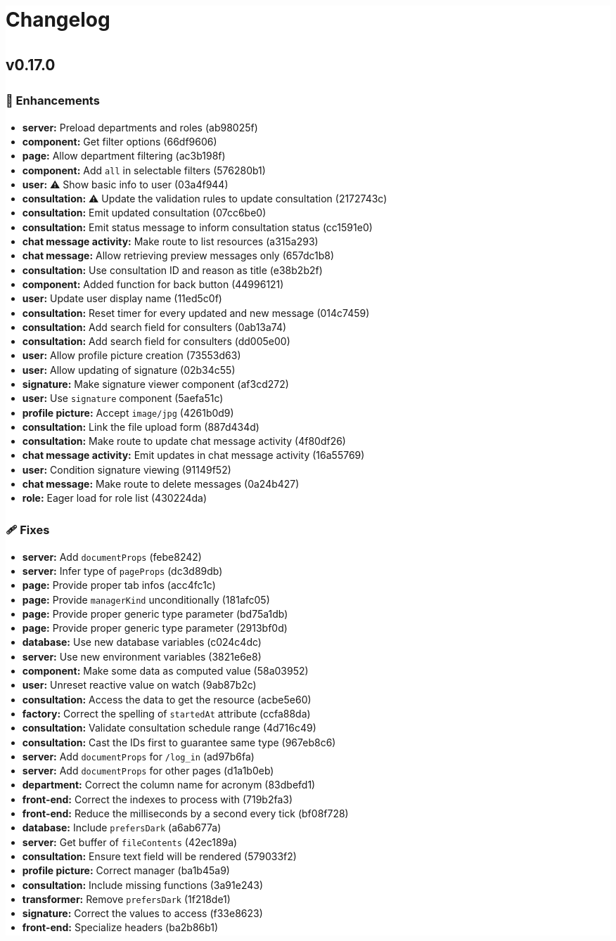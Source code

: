 # Changelog

## v0.17.0

### 🚀 Enhancements
- **server:** Preload departments and roles (ab98025f)
- **component:** Get filter options (66df9606)
- **page:** Allow department filtering (ac3b198f)
- **component:** Add `all` in selectable filters (576280b1)
- **user:** ⚠️  Show basic info to user (03a4f944)
- **consultation:** ⚠️  Update the validation rules to update consultation (2172743c)
- **consultation:** Emit updated consultation (07cc6be0)
- **consultation:** Emit status message to inform consultation status (cc1591e0)
- **chat message activity:** Make route to list resources (a315a293)
- **chat message:** Allow retrieving preview messages only (657dc1b8)
- **consultation:** Use consultation ID and reason as title (e38b2b2f)
- **component:** Added function for back button (44996121)
- **user:** Update user display name (11ed5c0f)
- **consultation:** Reset timer for every updated and new message (014c7459)
- **consultation:** Add search field for consulters (0ab13a74)
- **consultation:** Add search field for consulters (dd005e00)
- **user:** Allow profile picture creation (73553d63)
- **user:** Allow updating of signature (02b34c55)
- **signature:** Make signature viewer component (af3cd272)
- **user:** Use `signature` component (5aefa51c)
- **profile picture:** Accept `image/jpg` (4261b0d9)
- **consultation:** Link the file upload form (887d434d)
- **consultation:** Make route to update chat message activity (4f80df26)
- **chat message activity:** Emit updates in chat message activity (16a55769)
- **user:** Condition signature viewing (91149f52)
- **chat message:** Make  route to delete messages (0a24b427)
- **role:** Eager load for role list (430224da)

### 🩹 Fixes
- **server:** Add `documentProps` (febe8242)
- **server:** Infer type of `pageProps` (dc3d89db)
- **page:** Provide proper tab infos (acc4fc1c)
- **page:** Provide `managerKind` unconditionally (181afc05)
- **page:** Provide proper generic type parameter (bd75a1db)
- **page:** Provide proper generic type parameter (2913bf0d)
- **database:** Use new database variables (c024c4dc)
- **server:** Use new environment variables (3821e6e8)
- **component:** Make some data as computed value (58a03952)
- **user:** Unreset reactive value on watch (9ab87b2c)
- **consultation:** Access the data to get the resource (acbe5e60)
- **factory:** Correct the spelling of `startedAt` attribute (ccfa88da)
- **consultation:** Validate consultation schedule range (4d716c49)
- **consultation:** Cast the IDs first to guarantee same type (967eb8c6)
- **server:** Add `documentProps` for `/log_in` (ad97b6fa)
- **server:** Add `documentProps` for other pages (d1a1b0eb)
- **department:** Correct the column name for acronym (83dbefd1)
- **front-end:** Correct the indexes to process with (719b2fa3)
- **front-end:** Reduce the milliseconds by a second every tick (bf08f728)
- **database:** Include `prefersDark` (a6ab677a)
- **server:** Get buffer of `fileContents` (42ec189a)
- **consultation:** Ensure text field will be rendered (579033f2)
- **profile picture:** Correct manager (ba1b45a9)
- **consultation:** Include missing functions (3a91e243)
- **transformer:** Remove `prefersDark` (1f218de1)
- **signature:** Correct the values to access (f33e8623)
- **front-end:** Specialize headers (ba2b86b1)